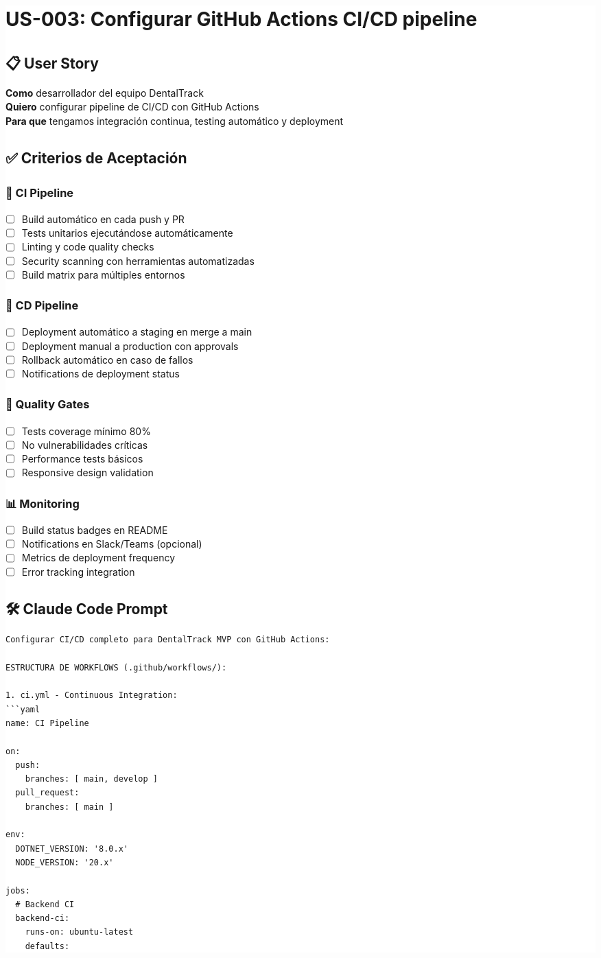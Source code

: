 # US-003: Configurar GitHub Actions CI/CD pipeline

## 📋 User Story
**Como** desarrollador del equipo DentalTrack  
**Quiero** configurar pipeline de CI/CD con GitHub Actions  
**Para que** tengamos integración continua, testing automático y deployment

## ✅ Criterios de Aceptación

### 🔄 CI Pipeline
- [ ] Build automático en cada push y PR
- [ ] Tests unitarios ejecutándose automáticamente
- [ ] Linting y code quality checks
- [ ] Security scanning con herramientas automatizadas
- [ ] Build matrix para múltiples entornos

### 🚀 CD Pipeline
- [ ] Deployment automático a staging en merge a main
- [ ] Deployment manual a production con approvals
- [ ] Rollback automático en caso de fallos
- [ ] Notifications de deployment status

### 🧪 Quality Gates
- [ ] Tests coverage mínimo 80%
- [ ] No vulnerabilidades críticas
- [ ] Performance tests básicos
- [ ] Responsive design validation

### 📊 Monitoring
- [ ] Build status badges en README
- [ ] Notifications en Slack/Teams (opcional)
- [ ] Metrics de deployment frequency
- [ ] Error tracking integration

## 🛠️ Claude Code Prompt

```
Configurar CI/CD completo para DentalTrack MVP con GitHub Actions:

ESTRUCTURA DE WORKFLOWS (.github/workflows/):

1. ci.yml - Continuous Integration:
```yaml
name: CI Pipeline

on:
  push:
    branches: [ main, develop ]
  pull_request:
    branches: [ main ]

env:
  DOTNET_VERSION: '8.0.x'
  NODE_VERSION: '20.x'

jobs:
  # Backend CI
  backend-ci:
    runs-on: ubuntu-latest
    defaults:
```